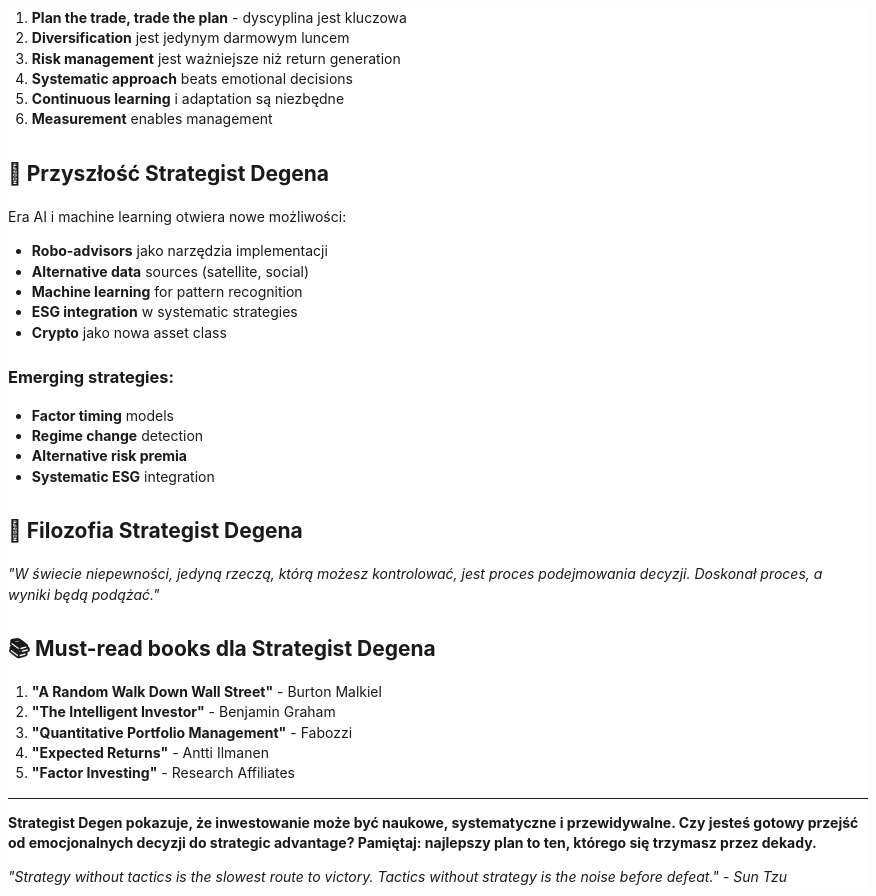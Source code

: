1. **Plan the trade, trade the plan** - dyscyplina jest kluczowa
2. **Diversification** jest jedynym darmowym luncem
3. **Risk management** jest ważniejsze niż return generation
4. **Systematic approach** beats emotional decisions
5. **Continuous learning** i adaptation są niezbędne
6. **Measurement** enables management

## 🔮 Przyszłość Strategist Degena

Era AI i machine learning otwiera nowe możliwości:

- **Robo-advisors** jako narzędzia implementacji
- **Alternative data** sources (satellite, social)
- **Machine learning** for pattern recognition
- **ESG integration** w systematic strategies
- **Crypto** jako nowa asset class

### Emerging strategies:
- **Factor timing** models
- **Regime change** detection
- **Alternative risk premia**
- **Systematic ESG** integration

## 💭 Filozofia Strategist Degena

*"W świecie niepewności, jedyną rzeczą, którą możesz kontrolować, jest proces podejmowania decyzji. Doskonał proces, a wyniki będą podążać."*

## 📚 Must-read books dla Strategist Degena

1. **"A Random Walk Down Wall Street"** - Burton Malkiel
2. **"The Intelligent Investor"** - Benjamin Graham
3. **"Quantitative Portfolio Management"** - Fabozzi
4. **"Expected Returns"** - Antti Ilmanen
5. **"Factor Investing"** - Research Affiliates

---

**Strategist Degen pokazuje, że inwestowanie może być naukowe, systematyczne i przewidywalne. Czy jesteś gotowy przejść od emocjonalnych decyzji do strategic advantage? Pamiętaj: najlepszy plan to ten, którego się trzymasz przez dekady.**

*"Strategy without tactics is the slowest route to victory. Tactics without strategy is the noise before defeat." - Sun Tzu*
